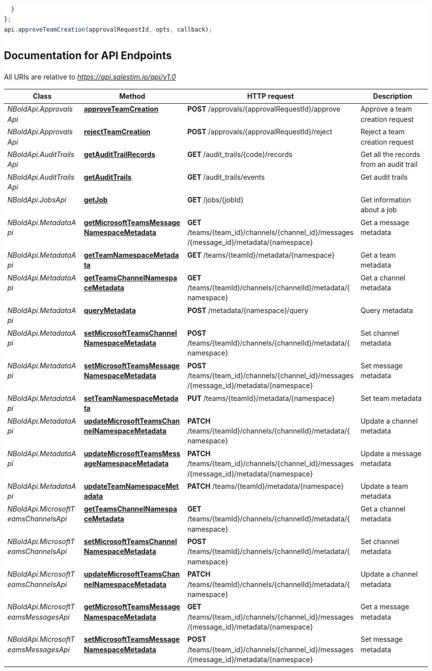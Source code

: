 ```javascript
  }
};
api.approveTeamCreation(approvalRequestId, opts, callback);

```

## Documentation for API Endpoints

All URIs are relative to *https://api.salestim.io/api/v1.0*

Class | Method | HTTP request | Description
------------ | ------------- | ------------- | -------------
*NBoldApi.ApprovalsApi* | [**approveTeamCreation**](docs/ApprovalsApi.md#approveTeamCreation) | **POST** /approvals/{approvalRequestId}/approve | Approve a team creation request
*NBoldApi.ApprovalsApi* | [**rejectTeamCreation**](docs/ApprovalsApi.md#rejectTeamCreation) | **POST** /approvals/{approvalRequestId}/reject | Reject a team creation request
*NBoldApi.AuditTrailsApi* | [**getAuditTrailRecords**](docs/AuditTrailsApi.md#getAuditTrailRecords) | **GET** /audit_trails/{code}/records | Get all the records from an audit trail
*NBoldApi.AuditTrailsApi* | [**getAuditTrails**](docs/AuditTrailsApi.md#getAuditTrails) | **GET** /audit_trails/events | Get audit trails
*NBoldApi.JobsApi* | [**getJob**](docs/JobsApi.md#getJob) | **GET** /jobs/{jobId} | Get information about a job
*NBoldApi.MetadataApi* | [**getMicrosoftTeamsMessageNamespaceMetadata**](docs/MetadataApi.md#getMicrosoftTeamsMessageNamespaceMetadata) | **GET** /teams/{team_id}/channels/{channel_id}/messages/{message_id}/metadata/{namespace} | Get a message metadata
*NBoldApi.MetadataApi* | [**getTeamNamespaceMetadata**](docs/MetadataApi.md#getTeamNamespaceMetadata) | **GET** /teams/{teamId}/metadata/{namespace} | Get a team metadata
*NBoldApi.MetadataApi* | [**getTeamsChannelNamespaceMetadata**](docs/MetadataApi.md#getTeamsChannelNamespaceMetadata) | **GET** /teams/{teamId}/channels/{channelId}/metadata/{namespace} | Get a channel metadata
*NBoldApi.MetadataApi* | [**queryMetadata**](docs/MetadataApi.md#queryMetadata) | **POST** /metadata/{namespace}/query | Query metadata
*NBoldApi.MetadataApi* | [**setMicrosoftTeamsChannelNamespaceMetadata**](docs/MetadataApi.md#setMicrosoftTeamsChannelNamespaceMetadata) | **POST** /teams/{teamId}/channels/{channelId}/metadata/{namespace} | Set channel metadata
*NBoldApi.MetadataApi* | [**setMicrosoftTeamsMessageNamespaceMetadata**](docs/MetadataApi.md#setMicrosoftTeamsMessageNamespaceMetadata) | **POST** /teams/{team_id}/channels/{channel_id}/messages/{message_id}/metadata/{namespace} | Set message metadata
*NBoldApi.MetadataApi* | [**setTeamNamespaceMetadata**](docs/MetadataApi.md#setTeamNamespaceMetadata) | **PUT** /teams/{teamId}/metadata/{namespace} | Set team metadata
*NBoldApi.MetadataApi* | [**updateMicrosoftTeamsChannelNamespaceMetadata**](docs/MetadataApi.md#updateMicrosoftTeamsChannelNamespaceMetadata) | **PATCH** /teams/{teamId}/channels/{channelId}/metadata/{namespace} | Update a channel metadata
*NBoldApi.MetadataApi* | [**updateMicrosoftTeamsMessageNamespaceMetadata**](docs/MetadataApi.md#updateMicrosoftTeamsMessageNamespaceMetadata) | **PATCH** /teams/{team_id}/channels/{channel_id}/messages/{message_id}/metadata/{namespace} | Update a message metadata
*NBoldApi.MetadataApi* | [**updateTeamNamespaceMetadata**](docs/MetadataApi.md#updateTeamNamespaceMetadata) | **PATCH** /teams/{teamId}/metadata/{namespace} | Update a team metadata
*NBoldApi.MicrosoftTeamsChannelsApi* | [**getTeamsChannelNamespaceMetadata**](docs/MicrosoftTeamsChannelsApi.md#getTeamsChannelNamespaceMetadata) | **GET** /teams/{teamId}/channels/{channelId}/metadata/{namespace} | Get a channel metadata
*NBoldApi.MicrosoftTeamsChannelsApi* | [**setMicrosoftTeamsChannelNamespaceMetadata**](docs/MicrosoftTeamsChannelsApi.md#setMicrosoftTeamsChannelNamespaceMetadata) | **POST** /teams/{teamId}/channels/{channelId}/metadata/{namespace} | Set channel metadata
*NBoldApi.MicrosoftTeamsChannelsApi* | [**updateMicrosoftTeamsChannelNamespaceMetadata**](docs/MicrosoftTeamsChannelsApi.md#updateMicrosoftTeamsChannelNamespaceMetadata) | **PATCH** /teams/{teamId}/channels/{channelId}/metadata/{namespace} | Update a channel metadata
*NBoldApi.MicrosoftTeamsMessagesApi* | [**getMicrosoftTeamsMessageNamespaceMetadata**](docs/MicrosoftTeamsMessagesApi.md#getMicrosoftTeamsMessageNamespaceMetadata) | **GET** /teams/{team_id}/channels/{channel_id}/messages/{message_id}/metadata/{namespace} | Get a message metadata
*NBoldApi.MicrosoftTeamsMessagesApi* | [**setMicrosoftTeamsMessageNamespaceMetadata**](docs/MicrosoftTeamsMessagesApi.md#setMicrosoftTeamsMessageNamespaceMetadata) | **POST** /teams/{team_id}/channels/{channel_id}/messages/{message_id}/metadata/{namespace} | Set message metadata
